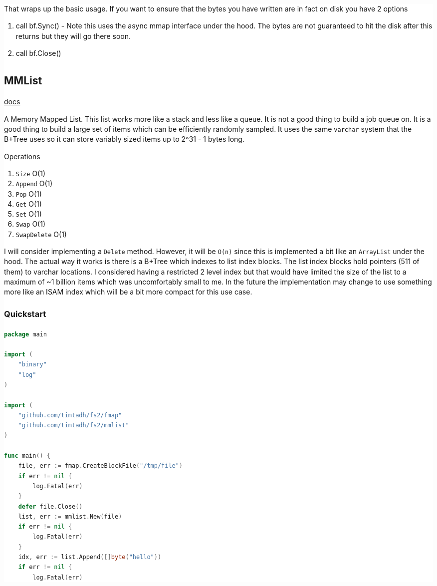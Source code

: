 That wraps up the basic usage. If you want to ensure that the bytes you have
written are in fact on disk you have 2 options

1. call bf.Sync() - Note this uses the async mmap interface under the hood. The
   bytes are not guaranteed to hit the disk after this returns but they will go
   there soon.

2. call bf.Close()


## MMList

[docs](https://godoc.org/github.com/timtadh/fs2/mmlist)

A Memory Mapped List. This list works more like a stack and less like a queue.
It is not a good thing to build a job queue on. It is a good thing to build a
large set of items which can be efficiently randomly sampled. It uses the same
`varchar` system that the B+Tree uses so it can store variably sized items up to
2^31 - 1 bytes long.

Operations

1. `Size` O(1)
2. `Append` O(1)
3. `Pop` O(1)
4. `Get` O(1)
5. `Set` O(1)
6. `Swap` O(1)
7. `SwapDelete` O(1)

I will consider implementing a `Delete` method. However, it will be `O(n)` since
this is implemented a bit like an `ArrayList` under the hood. The actual way it
works is there is a B+Tree which indexes to list index blocks. The list index
blocks hold pointers (511 of them) to varchar locations. I considered having a
restricted 2 level index but that would have limited the size of the list to a
maximum of ~1 billion items which was uncomfortably small to me. In the future
the implementation may change to use something more like an ISAM index which
will be a bit more compact for this use case.

### Quickstart

```go
package main

import (
	"binary"
	"log"
)

import (
	"github.com/timtadh/fs2/fmap"
	"github.com/timtadh/fs2/mmlist"
)

func main() {
	file, err := fmap.CreateBlockFile("/tmp/file")
	if err != nil {
		log.Fatal(err)
	}
	defer file.Close()
	list, err := mmlist.New(file)
	if err != nil {
		log.Fatal(err)
	}
	idx, err := list.Append([]byte("hello"))
	if err != nil {
		log.Fatal(err)
```